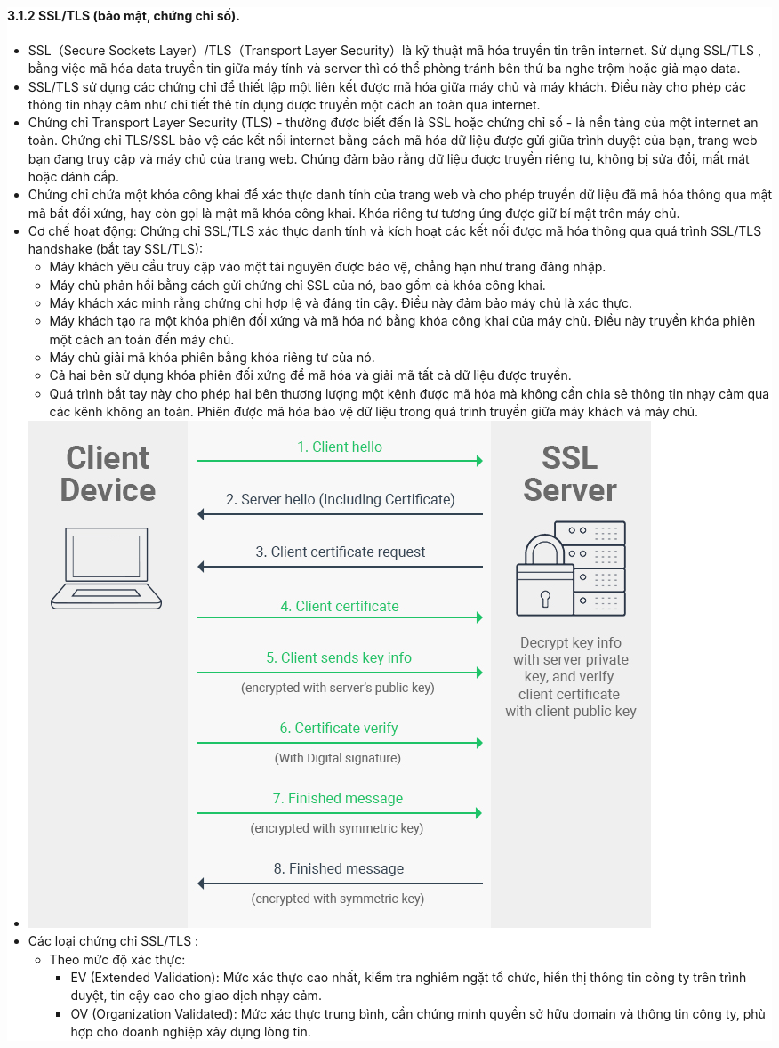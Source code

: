 <a name="312-ssltls-bo-mt-chng-ch-s"></a>
#### 3.1.2 SSL/TLS (bảo mật, chứng chỉ số).
- SSL（Secure Sockets Layer）/TLS（Transport Layer Security）là kỹ thuật mã hóa truyền tin trên internet. Sử dụng SSL/TLS , bằng việc mã hóa data truyền tin giữa máy tính và server thì có thể phòng tránh bên thứ ba nghe trộm hoặc giả mạo data.
- SSL/TLS sử dụng các chứng chỉ để thiết lập một liên kết được mã hóa giữa máy chủ và máy khách. Điều này cho phép các thông tin nhạy cảm như chi tiết thẻ tín dụng được truyền một cách an toàn qua internet.
- Chứng chỉ Transport Layer Security (TLS) - thường được biết đến là SSL hoặc chứng chỉ số - là nền tảng của một internet an toàn. Chứng chỉ TLS/SSL bảo vệ các kết nối internet bằng cách mã hóa dữ liệu được gửi giữa trình duyệt của bạn, trang web bạn đang truy cập và máy chủ của trang web. Chúng đảm bảo rằng dữ liệu được truyền riêng tư, không bị sửa đổi, mất mát hoặc đánh cắp.
- Chứng chỉ chứa một khóa công khai để xác thực danh tính của trang web và cho phép truyền dữ liệu đã mã hóa thông qua mật mã bất đối xứng, hay còn gọi là mật mã khóa công khai. Khóa riêng tư tương ứng được giữ bí mật trên máy chủ.
- Cơ chế hoạt động: Chứng chỉ SSL/TLS xác thực danh tính và kích hoạt các kết nối được mã hóa thông qua quá trình SSL/TLS handshake (bắt tay SSL/TLS):
	* Máy khách yêu cầu truy cập vào một tài nguyên được bảo vệ, chẳng hạn như trang đăng nhập.
	* Máy chủ phản hồi bằng cách gửi chứng chỉ SSL của nó, bao gồm cả khóa công khai.
	* Máy khách xác minh rằng chứng chỉ hợp lệ và đáng tin cậy. Điều này đảm bảo máy chủ là xác thực.
	* Máy khách tạo ra một khóa phiên đối xứng và mã hóa nó bằng khóa công khai của máy chủ. Điều này truyền khóa phiên một cách an toàn đến máy chủ.
	* Máy chủ giải mã khóa phiên bằng khóa riêng tư của nó.
	* Cả hai bên sử dụng khóa phiên đối xứng để mã hóa và giải mã tất cả dữ liệu được truyền.
	- Quá trình bắt tay này cho phép hai bên thương lượng một kênh được mã hóa mà không cần chia sẻ thông tin nhạy cảm qua các kênh không an toàn. Phiên được mã hóa bảo vệ dữ liệu trong quá trình truyền giữa máy khách và máy chủ.
- ![images](./images/ssl-tls-client-authentication.jpg)
- Các loại chứng chỉ SSL/TLS :
	- Theo mức độ xác thực:
		* EV (Extended Validation): Mức xác thực cao nhất, kiểm tra nghiêm ngặt tổ chức, hiển thị thông tin công ty trên trình duyệt, tin cậy cao cho giao dịch nhạy cảm.
		* OV (Organization Validated): Mức xác thực trung bình, cần chứng minh quyền sở hữu domain và thông tin công ty, phù hợp cho doanh nghiệp xây dựng lòng tin.